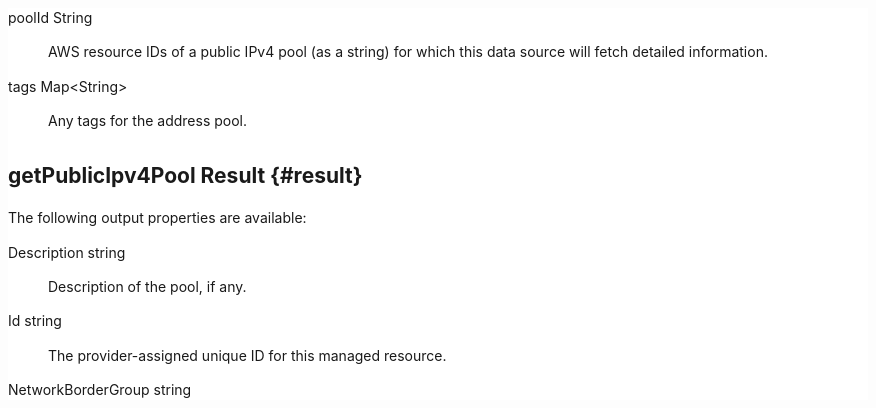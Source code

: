 <div>
<pulumi-choosable type="language" values="yaml">
<dl class="resources-properties"><dt class="property-required"
            title="Required">
        <span id="poolid_yaml">
<a data-swiftype-name="resource-property" data-swiftype-type="text" href="#poolid_yaml" style="color: inherit; text-decoration: inherit;">pool<wbr>Id</a>
</span>
        <span class="property-indicator"></span>
        <span class="property-type">String</span>
    </dt>
    <dd><p>AWS resource IDs of a public IPv4 pool (as a string) for which this data source will fetch detailed information.</p>
</dd><dt class="property-optional"
            title="Optional">
        <span id="tags_yaml">
<a data-swiftype-name="resource-property" data-swiftype-type="text" href="#tags_yaml" style="color: inherit; text-decoration: inherit;">tags</a>
</span>
        <span class="property-indicator"></span>
        <span class="property-type">Map&lt;String&gt;</span>
    </dt>
    <dd><p>Any tags for the address pool.</p>
</dd></dl>
</pulumi-choosable>
</div>




## getPublicIpv4Pool Result {#result}

The following output properties are available:



<div>
<pulumi-choosable type="language" values="csharp">
<dl class="resources-properties"><dt class="property-"
            title="">
        <span id="description_csharp">
<a data-swiftype-name="resource-property" data-swiftype-type="text" href="#description_csharp" style="color: inherit; text-decoration: inherit;">Description</a>
</span>
        <span class="property-indicator"></span>
        <span class="property-type">string</span>
    </dt>
    <dd><p>Description of the pool, if any.</p>
</dd><dt class="property-"
            title="">
        <span id="id_csharp">
<a data-swiftype-name="resource-property" data-swiftype-type="text" href="#id_csharp" style="color: inherit; text-decoration: inherit;">Id</a>
</span>
        <span class="property-indicator"></span>
        <span class="property-type">string</span>
    </dt>
    <dd><p>The provider-assigned unique ID for this managed resource.</p>
</dd><dt class="property-"
            title="">
        <span id="networkbordergroup_csharp">
<a data-swiftype-name="resource-property" data-swiftype-type="text" href="#networkbordergroup_csharp" style="color: inherit; text-decoration: inherit;">Network<wbr>Border<wbr>Group</a>
</span>
        <span class="property-indicator"></span>
        <span class="property-type">string</span>